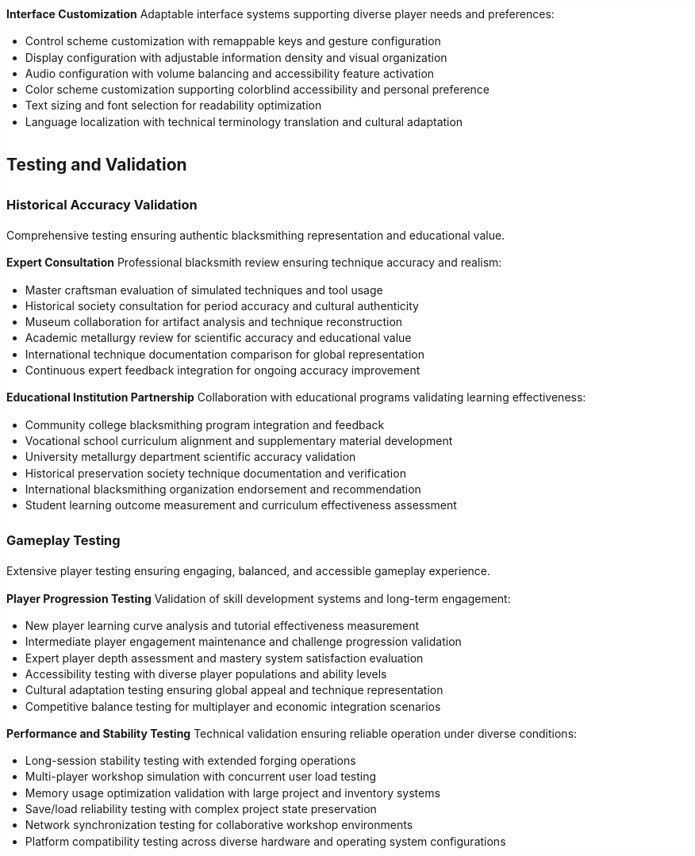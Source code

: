 **Interface Customization**
Adaptable interface systems supporting diverse player needs and preferences:
- Control scheme customization with remappable keys and gesture configuration
- Display configuration with adjustable information density and visual organization
- Audio configuration with volume balancing and accessibility feature activation
- Color scheme customization supporting colorblind accessibility and personal preference
- Text sizing and font selection for readability optimization
- Language localization with technical terminology translation and cultural adaptation

## Testing and Validation

### Historical Accuracy Validation
Comprehensive testing ensuring authentic blacksmithing representation and educational value.

**Expert Consultation**
Professional blacksmith review ensuring technique accuracy and realism:
- Master craftsman evaluation of simulated techniques and tool usage
- Historical society consultation for period accuracy and cultural authenticity
- Museum collaboration for artifact analysis and technique reconstruction
- Academic metallurgy review for scientific accuracy and educational value
- International technique documentation comparison for global representation
- Continuous expert feedback integration for ongoing accuracy improvement

**Educational Institution Partnership**
Collaboration with educational programs validating learning effectiveness:
- Community college blacksmithing program integration and feedback
- Vocational school curriculum alignment and supplementary material development
- University metallurgy department scientific accuracy validation
- Historical preservation society technique documentation and verification
- International blacksmithing organization endorsement and recommendation
- Student learning outcome measurement and curriculum effectiveness assessment

### Gameplay Testing
Extensive player testing ensuring engaging, balanced, and accessible gameplay experience.

**Player Progression Testing**
Validation of skill development systems and long-term engagement:
- New player learning curve analysis and tutorial effectiveness measurement
- Intermediate player engagement maintenance and challenge progression validation
- Expert player depth assessment and mastery system satisfaction evaluation
- Accessibility testing with diverse player populations and ability levels
- Cultural adaptation testing ensuring global appeal and technique representation
- Competitive balance testing for multiplayer and economic integration scenarios

**Performance and Stability Testing**
Technical validation ensuring reliable operation under diverse conditions:
- Long-session stability testing with extended forging operations
- Multi-player workshop simulation with concurrent user load testing
- Memory usage optimization validation with large project and inventory systems
- Save/load reliability testing with complex project state preservation
- Network synchronization testing for collaborative workshop environments
- Platform compatibility testing across diverse hardware and operating system configurations
